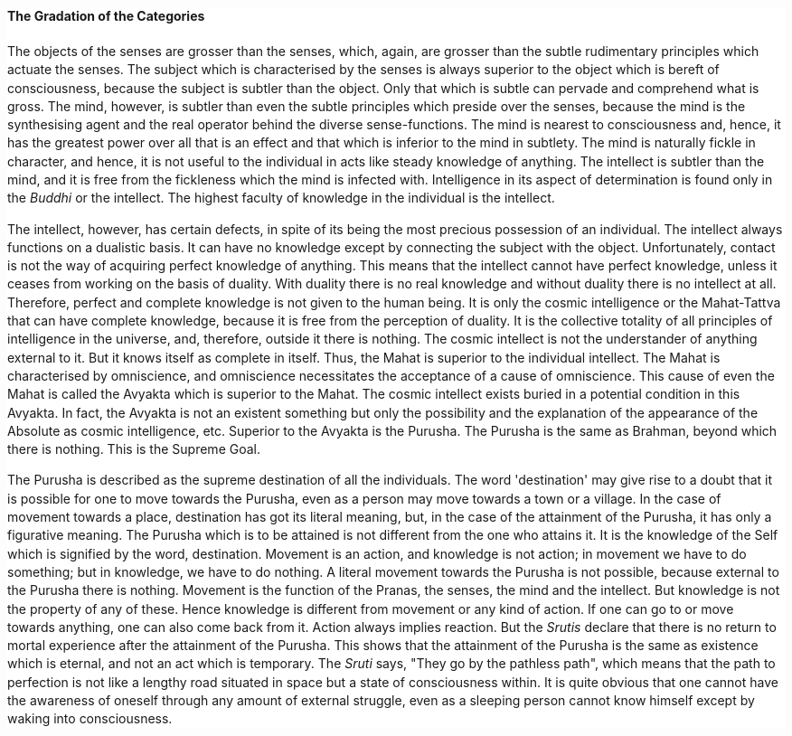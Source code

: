 #### The Gradation of the Categories

The objects of the senses are grosser than the senses, which, again, are grosser than the subtle rudimentary principles which actuate the senses. The subject which is characterised by the senses is always superior to the object which is bereft of consciousness, because the subject is subtler than the object. Only that which is subtle can pervade and comprehend what is gross. The mind, however, is subtler than even the subtle principles which preside over the senses, because the mind is the synthesising agent and the real operator behind the diverse sense-functions. The mind is nearest to consciousness and, hence, it has the greatest power over all that is an effect and that which is inferior to the mind in subtlety. The mind is naturally fickle in character, and hence, it is not useful to the individual in acts like steady knowledge of anything. The intellect is subtler than the mind, and it is free from the fickleness which the mind is infected with. Intelligence in its aspect of determination is found only in the _Buddhi_ or the intellect. The highest faculty of knowledge in the individual is the intellect.

The intellect, however, has certain defects, in spite of its being the most precious possession of an individual. The intellect always functions on a dualistic basis. It can have no knowledge except by connecting the subject with the object. Unfortunately, contact is not the way of acquiring perfect knowledge of anything. This means that the intellect cannot have perfect knowledge, unless it ceases from working on the basis of duality. With duality there is no real knowledge and without duality there is no intellect at all. Therefore, perfect and complete knowledge is not given to the human being. It is only the cosmic intelligence or the Mahat-Tattva that can have complete knowledge, because it is free from the perception of duality. It is the collective totality of all principles of intelligence in the universe, and, therefore, outside it there is nothing. The cosmic intellect is not the understander of anything external to it. But it knows itself as complete in itself. Thus, the Mahat is superior to the individual intellect. The Mahat is characterised by omniscience, and omniscience necessitates the acceptance of a cause of omniscience. This cause of even the Mahat is called the Avyakta which is superior to the Mahat. The cosmic intellect exists buried in a potential condition in this Avyakta. In fact, the Avyakta is not an existent something but only the possibility and the explanation of the appearance of the Absolute as cosmic intelligence, etc. Superior to the Avyakta is the Purusha. The Purusha is the same as Brahman, beyond which there is nothing. This is the Supreme Goal.

The Purusha is described as the supreme destination of all the individuals. The word 'destination' may give rise to a doubt that it is possible for one to move towards the Purusha, even as a person may move towards a town or a village. In the case of movement towards a place, destination has got its literal meaning, but, in the case of the attainment of the Purusha, it has only a figurative meaning. The Purusha which is to be attained is not different from the one who attains it. It is the knowledge of the Self which is signified by the word, destination. Movement is an action, and knowledge is not action; in movement we have to do something; but in knowledge, we have to do nothing. A literal movement towards the Purusha is not possible, because external to the Purusha there is nothing. Movement is the function of the Pranas, the senses, the mind and the intellect. But knowledge is not the property of any of these. Hence knowledge is different from movement or any kind of action. If one can go to or move towards anything, one can also come back from it. Action always implies reaction. But the _Srutis_ declare that there is no return to mortal experience after the attainment of the Purusha. This shows that the attainment of the Purusha is the same as existence which is eternal, and not an act which is temporary. The _Sruti_ says, "They go by the pathless path", which means that the path to perfection is not like a lengthy road situated in space but a state of consciousness within. It is quite obvious that one cannot have the awareness of oneself through any amount of external struggle, even as a sleeping person cannot know himself except by waking into consciousness.
